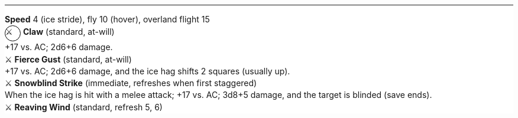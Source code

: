 ___

**Speed** 4 (ice stride), fly 10 (hover), overland flight 15  
<span style='height: 25px; width: 25px; background-color: #fff; border: 1.25px solid #000; border-radius: 50%; display:inline-block;'>⚔️</span> **Claw** (standard, at-will)   
+17 vs. AC; 2d6+6 damage.   
 ⚔️ **Fierce Gust** (standard, at-will)   
+17 vs. AC; 2d6+6 damage, and the ice hag shifts 2 squares (usually up).   
 ⚔️ **Snowblind Strike** (immediate, refreshes when first staggered)   
When the ice hag is hit with a melee attack; +17 vs. AC; 3d8+5 damage, and the target is blinded (save ends).   
 ⚔️ **Reaving Wind** (standard, refresh 5, 6)   
